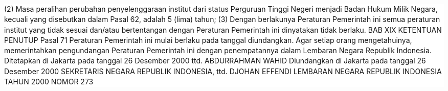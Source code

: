 (2) Masa peralihan perubahan penyelenggaraan institut dari status Perguruan Tinggi Negeri menjadi Badan Hukum Milik Negara, kecuali yang disebutkan dalam Pasal 62, adalah 5 (lima) tahun;
(3) Dengan berlakunya Peraturan Pemerintah ini semua peraturan institut yang tidak sesuai dan/atau bertentangan dengan Peraturan Pemerintah ini dinyatakan tidak berlaku.
BAB XIX KETENTUAN PENUTUP
Pasal 71
Peraturan Pemerintah ini mulai berlaku pada tanggal diundangkan.
Agar setiap orang mengetahuinya, memerintahkan pengundangan Peraturan Pemerintah ini dengan penempatannya dalam Lembaran Negara Republik Indonesia. Ditetapkan di Jakarta pada tanggal 26 Desember 2000 ttd. ABDURRAHMAN WAHID Diundangkan di Jakarta pada tanggal 26 Desember 2000 SEKRETARIS NEGARA REPUBLIK INDONESIA, ttd. DJOHAN EFFENDI LEMBARAN NEGARA REPUBLIK INDONESIA TAHUN 2000 NOMOR 273